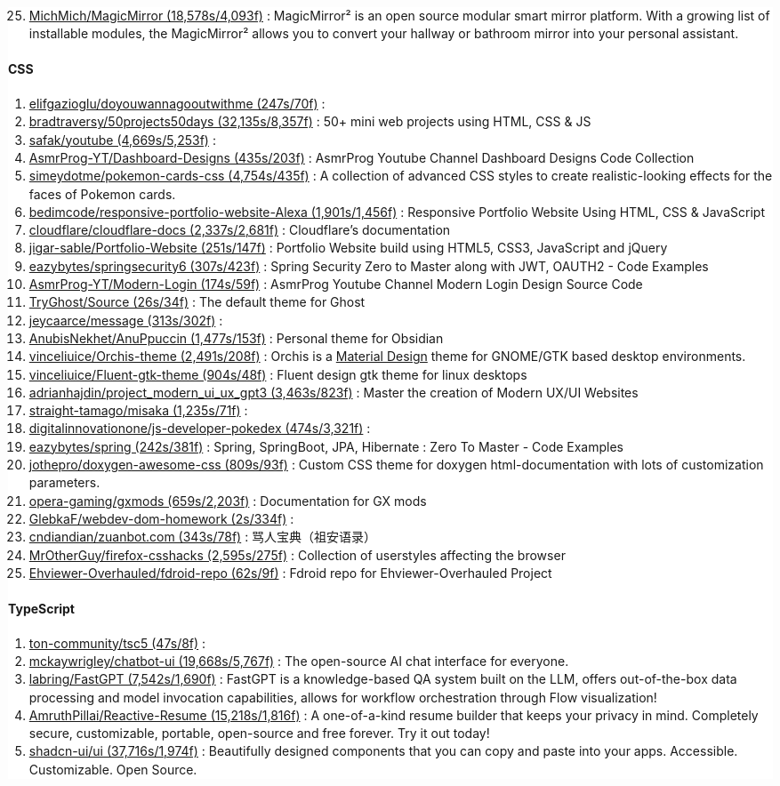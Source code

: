 25. [MichMich/MagicMirror (18,578s/4,093f)](https://github.com/MichMich/MagicMirror) : MagicMirror² is an open source modular smart mirror platform. With a growing list of installable modules, the MagicMirror² allows you to convert your hallway or bathroom mirror into your personal assistant.

#### CSS
1. [elifgazioglu/doyouwannagooutwithme (247s/70f)](https://github.com/elifgazioglu/doyouwannagooutwithme) : 
2. [bradtraversy/50projects50days (32,135s/8,357f)](https://github.com/bradtraversy/50projects50days) : 50+ mini web projects using HTML, CSS & JS
3. [safak/youtube (4,669s/5,253f)](https://github.com/safak/youtube) : 
4. [AsmrProg-YT/Dashboard-Designs (435s/203f)](https://github.com/AsmrProg-YT/Dashboard-Designs) : AsmrProg Youtube Channel Dashboard Designs Code Collection
5. [simeydotme/pokemon-cards-css (4,754s/435f)](https://github.com/simeydotme/pokemon-cards-css) : A collection of advanced CSS styles to create realistic-looking effects for the faces of Pokemon cards.
6. [bedimcode/responsive-portfolio-website-Alexa (1,901s/1,456f)](https://github.com/bedimcode/responsive-portfolio-website-Alexa) : Responsive Portfolio Website Using HTML, CSS & JavaScript
7. [cloudflare/cloudflare-docs (2,337s/2,681f)](https://github.com/cloudflare/cloudflare-docs) : Cloudflare’s documentation
8. [jigar-sable/Portfolio-Website (251s/147f)](https://github.com/jigar-sable/Portfolio-Website) : Portfolio Website build using HTML5, CSS3, JavaScript and jQuery
9. [eazybytes/springsecurity6 (307s/423f)](https://github.com/eazybytes/springsecurity6) : Spring Security Zero to Master along with JWT, OAUTH2 - Code Examples
10. [AsmrProg-YT/Modern-Login (174s/59f)](https://github.com/AsmrProg-YT/Modern-Login) : AsmrProg Youtube Channel Modern Login Design Source Code
11. [TryGhost/Source (26s/34f)](https://github.com/TryGhost/Source) : The default theme for Ghost
12. [jeycaarce/message (313s/302f)](https://github.com/jeycaarce/message) : 
13. [AnubisNekhet/AnuPpuccin (1,477s/153f)](https://github.com/AnubisNekhet/AnuPpuccin) : Personal theme for Obsidian
14. [vinceliuice/Orchis-theme (2,491s/208f)](https://github.com/vinceliuice/Orchis-theme) : Orchis is a [Material Design](https://material.io) theme for GNOME/GTK based desktop environments.
15. [vinceliuice/Fluent-gtk-theme (904s/48f)](https://github.com/vinceliuice/Fluent-gtk-theme) : Fluent design gtk theme for linux desktops
16. [adrianhajdin/project_modern_ui_ux_gpt3 (3,463s/823f)](https://github.com/adrianhajdin/project_modern_ui_ux_gpt3) : Master the creation of Modern UX/UI Websites
17. [straight-tamago/misaka (1,235s/71f)](https://github.com/straight-tamago/misaka) : 
18. [digitalinnovationone/js-developer-pokedex (474s/3,321f)](https://github.com/digitalinnovationone/js-developer-pokedex) : 
19. [eazybytes/spring (242s/381f)](https://github.com/eazybytes/spring) : Spring, SpringBoot, JPA, Hibernate : Zero To Master - Code Examples
20. [jothepro/doxygen-awesome-css (809s/93f)](https://github.com/jothepro/doxygen-awesome-css) : Custom CSS theme for doxygen html-documentation with lots of customization parameters.
21. [opera-gaming/gxmods (659s/2,203f)](https://github.com/opera-gaming/gxmods) : Documentation for GX mods
22. [GlebkaF/webdev-dom-homework (2s/334f)](https://github.com/GlebkaF/webdev-dom-homework) : 
23. [cndiandian/zuanbot.com (343s/78f)](https://github.com/cndiandian/zuanbot.com) : 骂人宝典（祖安语录）
24. [MrOtherGuy/firefox-csshacks (2,595s/275f)](https://github.com/MrOtherGuy/firefox-csshacks) : Collection of userstyles affecting the browser
25. [Ehviewer-Overhauled/fdroid-repo (62s/9f)](https://github.com/Ehviewer-Overhauled/fdroid-repo) : Fdroid repo for Ehviewer-Overhauled Project

#### TypeScript
1. [ton-community/tsc5 (47s/8f)](https://github.com/ton-community/tsc5) : 
2. [mckaywrigley/chatbot-ui (19,668s/5,767f)](https://github.com/mckaywrigley/chatbot-ui) : The open-source AI chat interface for everyone.
3. [labring/FastGPT (7,542s/1,690f)](https://github.com/labring/FastGPT) : FastGPT is a knowledge-based QA system built on the LLM, offers out-of-the-box data processing and model invocation capabilities, allows for workflow orchestration through Flow visualization!
4. [AmruthPillai/Reactive-Resume (15,218s/1,816f)](https://github.com/AmruthPillai/Reactive-Resume) : A one-of-a-kind resume builder that keeps your privacy in mind. Completely secure, customizable, portable, open-source and free forever. Try it out today!
5. [shadcn-ui/ui (37,716s/1,974f)](https://github.com/shadcn-ui/ui) : Beautifully designed components that you can copy and paste into your apps. Accessible. Customizable. Open Source.